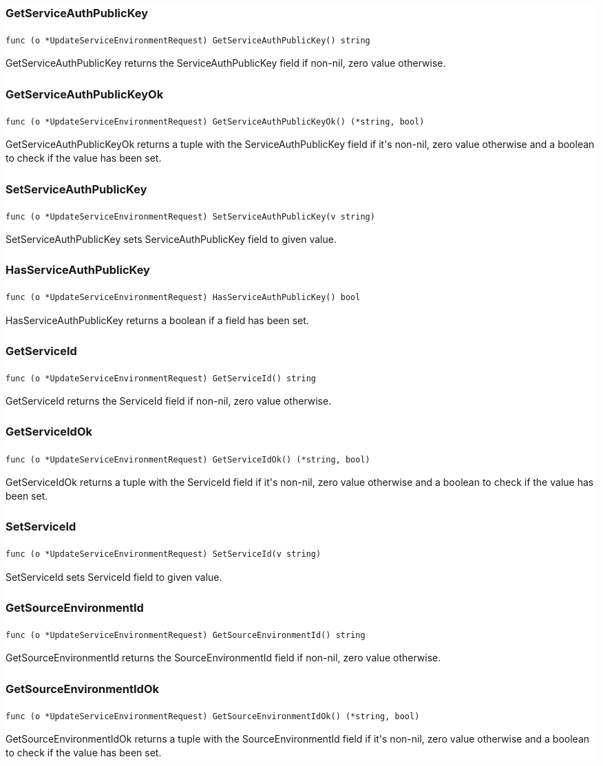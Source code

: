 ### GetServiceAuthPublicKey

`func (o *UpdateServiceEnvironmentRequest) GetServiceAuthPublicKey() string`

GetServiceAuthPublicKey returns the ServiceAuthPublicKey field if non-nil, zero value otherwise.

### GetServiceAuthPublicKeyOk

`func (o *UpdateServiceEnvironmentRequest) GetServiceAuthPublicKeyOk() (*string, bool)`

GetServiceAuthPublicKeyOk returns a tuple with the ServiceAuthPublicKey field if it's non-nil, zero value otherwise
and a boolean to check if the value has been set.

### SetServiceAuthPublicKey

`func (o *UpdateServiceEnvironmentRequest) SetServiceAuthPublicKey(v string)`

SetServiceAuthPublicKey sets ServiceAuthPublicKey field to given value.

### HasServiceAuthPublicKey

`func (o *UpdateServiceEnvironmentRequest) HasServiceAuthPublicKey() bool`

HasServiceAuthPublicKey returns a boolean if a field has been set.

### GetServiceId

`func (o *UpdateServiceEnvironmentRequest) GetServiceId() string`

GetServiceId returns the ServiceId field if non-nil, zero value otherwise.

### GetServiceIdOk

`func (o *UpdateServiceEnvironmentRequest) GetServiceIdOk() (*string, bool)`

GetServiceIdOk returns a tuple with the ServiceId field if it's non-nil, zero value otherwise
and a boolean to check if the value has been set.

### SetServiceId

`func (o *UpdateServiceEnvironmentRequest) SetServiceId(v string)`

SetServiceId sets ServiceId field to given value.


### GetSourceEnvironmentId

`func (o *UpdateServiceEnvironmentRequest) GetSourceEnvironmentId() string`

GetSourceEnvironmentId returns the SourceEnvironmentId field if non-nil, zero value otherwise.

### GetSourceEnvironmentIdOk

`func (o *UpdateServiceEnvironmentRequest) GetSourceEnvironmentIdOk() (*string, bool)`

GetSourceEnvironmentIdOk returns a tuple with the SourceEnvironmentId field if it's non-nil, zero value otherwise
and a boolean to check if the value has been set.
